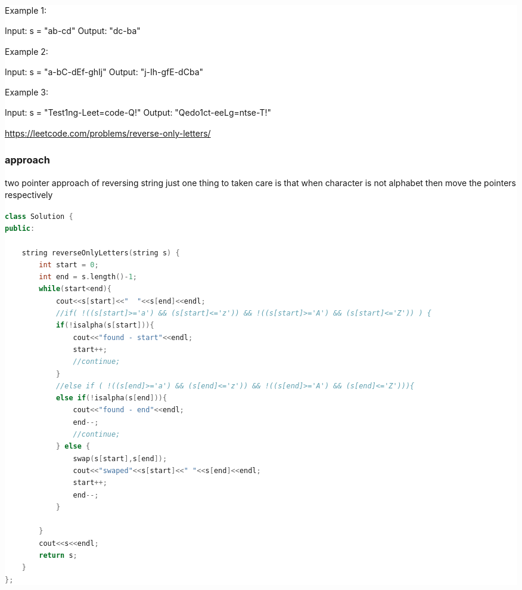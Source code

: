 Example 1:

Input: s = "ab-cd"
Output: "dc-ba"

Example 2:

Input: s = "a-bC-dEf-ghIj"
Output: "j-Ih-gfE-dCba"

Example 3:

Input: s = "Test1ng-Leet=code-Q!"
Output: "Qedo1ct-eeLg=ntse-T!"

<https://leetcode.com/problems/reverse-only-letters/>

### approach

two pointer approach of reversing string just one thing to taken care is that when character is not alphabet then move the pointers respectively

```cpp
class Solution {
public:

    string reverseOnlyLetters(string s) {
        int start = 0;
        int end = s.length()-1;
        while(start<end){
            cout<<s[start]<<"  "<<s[end]<<endl;
            //if( !((s[start]>='a') && (s[start]<='z')) && !((s[start]>='A') && (s[start]<='Z')) ) {
            if(!isalpha(s[start])){
                cout<<"found - start"<<endl;
                start++;
                //continue;
            }
            //else if ( !((s[end]>='a') && (s[end]<='z')) && !((s[end]>='A') && (s[end]<='Z'))){
            else if(!isalpha(s[end])){
                cout<<"found - end"<<endl;
                end--;
                //continue;
            } else {
                swap(s[start],s[end]);
                cout<<"swaped"<<s[start]<<" "<<s[end]<<endl;
                start++;
                end--;
            }

        }
        cout<<s<<endl;
        return s;
    }
};
```
